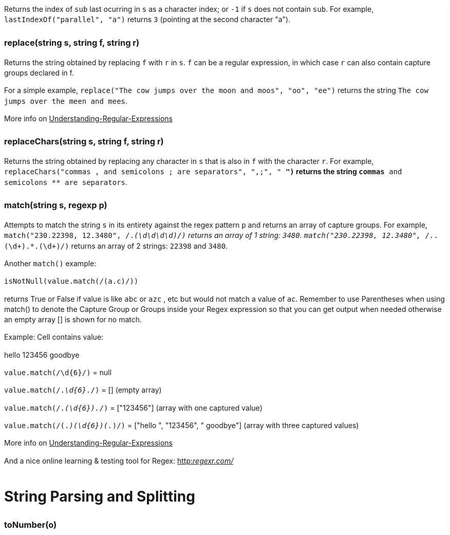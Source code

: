 Returns the index of <tt>sub</tt> last ocurring in <tt>s</tt> as a character index; or <tt>-1</tt> if <tt>s</tt> does not contain <tt>sub</tt>. For example, <tt>lastIndexOf("parallel", "a")</tt> returns <tt>3</tt> (pointing at the second character "a").

### replace(string s, string f, string r)

Returns the string obtained by replacing <tt>f</tt> with <tt>r</tt> in <tt>s</tt>. <tt>f</tt> can be a regular expression, in which case <tt>r</tt> can also contain capture groups declared in f.

For a simple example, <tt>replace("The cow jumps over the moon and moos", "oo", "ee")</tt> returns the string <tt>The cow jumps over the meen and mees</tt>.

More info on [Understanding-Regular-Expressions](Regex)

### replaceChars(string s, string f, string r)

Returns the string obtained by replacing any character in <tt>s</tt> that is also in <tt>f</tt> with the character <tt>r</tt>. For example, <tt>replaceChars("commas , and semicolons ; are separators", ",;", " **")</tt> returns the string <tt>commas** and semicolons ** are separators</tt>.

### match(string s, regexp p)

Attempts to match the string <tt>s</tt> in its entirety against the regex pattern <tt>p</tt> and returns an array of capture groups. For example, <tt>match("230.22398, 12.3480", /.*(\d\d\d\d)/)</tt> returns an array of 1 string: <tt>3480</tt>. <tt>match("230.22398, 12.3480", /.*\.(\d+).*\.(\d+)/)</tt> returns an array of 2 strings: <tt>22398</tt> and <tt>3480</tt>.

Another <tt>match()</tt> example:

<tt>isNotNull(value.match(/(a.c)/))</tt>

returns True or False if value is like <tt>abc</tt> or <tt>azc</tt> , etc but would not match a value of <tt>ac</tt>. Remember to use Parentheses when using match() to denote the Capture Group or Groups inside your Regex expression so that you can get output when needed otherwise an empty array [] is shown for no match.

Example: Cell contains value:

hello 123456 goodbye

<tt>value.match(/\d{6}/)</tt> = null

<tt>value.match(/.*\d{6}.*/)</tt> = [] (empty array)

<tt>value.match(/.*(\d{6}).*/)</tt> = ["123456"] (array with one captured value)

<tt>value.match(/(.*)(\d{6})(.*)/)</tt> = ["hello ", "123456", " goodbye"] (array with three captured values)

More info on [Understanding-Regular-Expressions](Regex)

And a nice online learning & testing tool for Regex: [http:_regexr.com/_](RegExr)

# String Parsing and Splitting

### toNumber(o)
